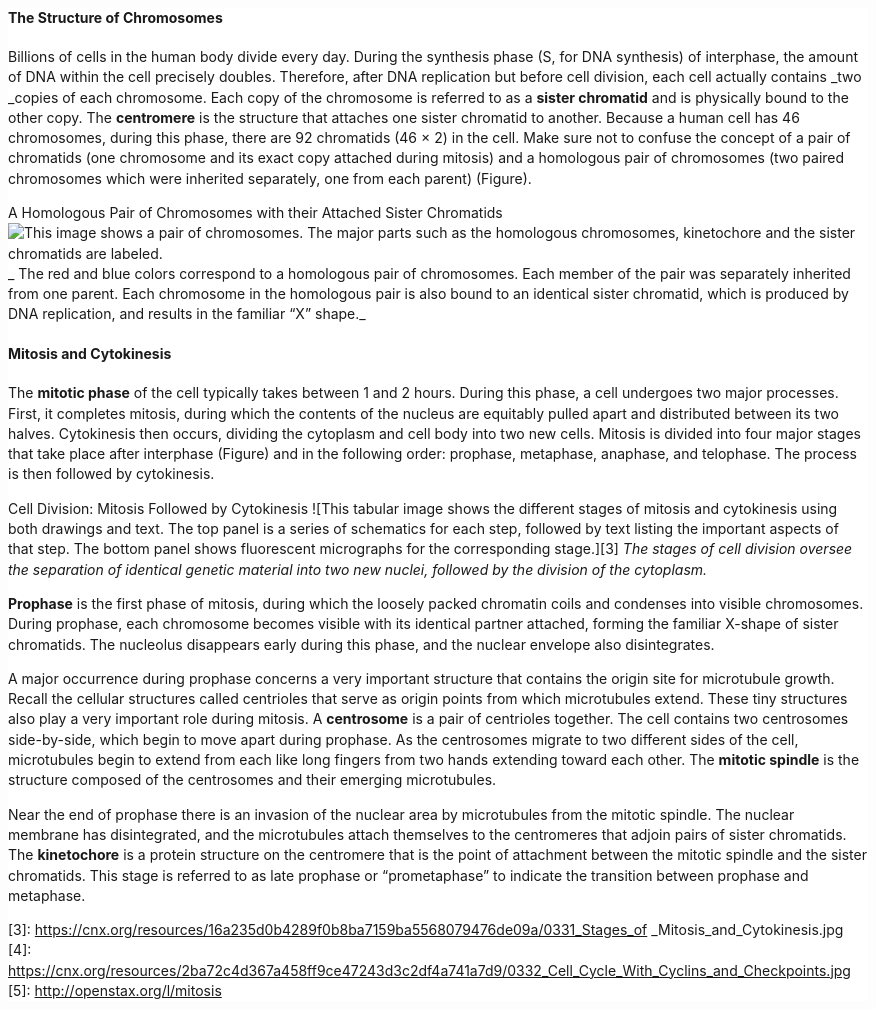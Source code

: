 #### The Structure of Chromosomes

Billions of cells in the human body divide every day. During the synthesis phase (S, for DNA synthesis) of interphase, the amount of DNA within the cell precisely doubles. Therefore, after DNA replication but before cell division, each cell actually contains _two _copies of each chromosome. Each copy of the chromosome is referred to as a **sister chromatid** and is physically bound to the other copy. The **centromere** is the structure that attaches one sister chromatid to another. Because a human cell has 46 chromosomes, during this phase, there are 92 chromatids (46 × 2) in the cell. Make sure not to confuse the concept of a pair of chromatids (one chromosome and its exact copy attached during mitosis) and a homologous pair of chromosomes (two paired chromosomes which were inherited separately, one from each parent) (Figure).

A Homologous Pair of Chromosomes with their Attached Sister Chromatids ![This image shows a pair of chromosomes. The major parts such as the homologous chromosomes, kinetochore and the sister chromatids are labeled.][2] _ The red and blue colors correspond to a homologous pair of chromosomes. Each member of the pair was separately inherited from one parent. Each chromosome in the homologous pair is also bound to an identical sister chromatid, which is produced by DNA replication, and results in the familiar “X” shape._

#### Mitosis and Cytokinesis

The **mitotic phase** of the cell typically takes between 1 and 2 hours. During this phase, a cell undergoes two major processes. First, it completes mitosis, during which the contents of the nucleus are equitably pulled apart and distributed between its two halves. Cytokinesis then occurs, dividing the cytoplasm and cell body into two new cells. Mitosis is divided into four major stages that take place after interphase (Figure) and in the following order: prophase, metaphase, anaphase, and telophase. The process is then followed by cytokinesis.

Cell Division: Mitosis Followed by Cytokinesis ![This tabular image shows the different stages of mitosis and cytokinesis using both drawings and text. The top panel is a series of schematics for each step, followed by text listing the important aspects of that step. The bottom panel shows fluorescent micrographs for the corresponding stage.][3] _The stages of cell division oversee the separation of identical genetic material into two new nuclei, followed by the division of the cytoplasm._

**Prophase** is the first phase of mitosis, during which the loosely packed chromatin coils and condenses into visible chromosomes. During prophase, each chromosome becomes visible with its identical partner attached, forming the familiar X-shape of sister chromatids. The nucleolus disappears early during this phase, and the nuclear envelope also disintegrates.

A major occurrence during prophase concerns a very important structure that contains the origin site for microtubule growth. Recall the cellular structures called centrioles that serve as origin points from which microtubules extend. These tiny structures also play a very important role during mitosis. A **centrosome** is a pair of centrioles together. The cell contains two centrosomes side-by-side, which begin to move apart during prophase. As the centrosomes migrate to two different sides of the cell, microtubules begin to extend from each like long fingers from two hands extending toward each other. The **mitotic spindle** is the structure composed of the centrosomes and their emerging microtubules.

Near the end of prophase there is an invasion of the nuclear area by microtubules from the mitotic spindle. The nuclear membrane has disintegrated, and the microtubules attach themselves to the centromeres that adjoin pairs of sister chromatids. The **kinetochore** is a protein structure on the centromere that is the point of attachment between the mitotic spindle and the sister chromatids. This stage is referred to as late prophase or “prometaphase” to indicate the transition between prophase and metaphase.


   [1]: https://cnx.org/resources/5d2db326a6b84df174c93b23c16bb6f365ee1502/0329_Cell_Cycle.jpg
   [2]: https://cnx.org/resources/933bcdc4b44b32657b0dfe02cca57932b1ef361b/0330_Homologous_Pair_of_Chromosomes.jpg
   [3]: https://cnx.org/resources/16a235d0b4289f0b8ba7159ba5568079476de09a/0331_Stages_of _Mitosis_and_Cytokinesis.jpg
   [4]: https://cnx.org/resources/2ba72c4d367a458ff9ce47243d3c2df4a741a7d9/0332_Cell_Cycle_With_Cyclins_and_Checkpoints.jpg
   [5]: http://openstax.org/l/mitosis